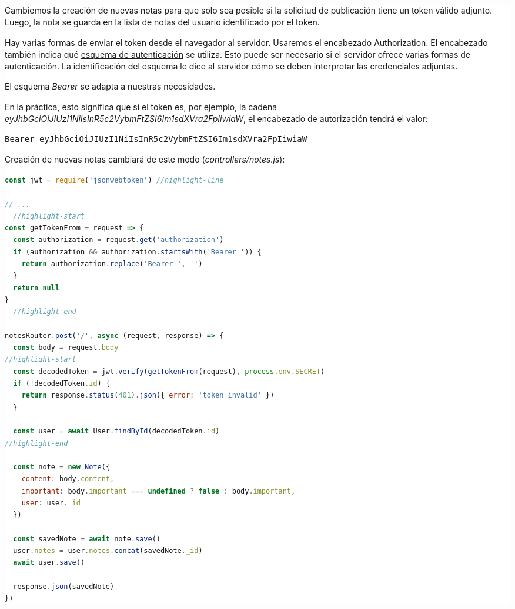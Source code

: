 Cambiemos la creación de nuevas notas para que solo sea posible si la solicitud de publicación tiene un token válido adjunto. Luego, la nota se guarda en la lista de notas del usuario identificado por el token.

Hay varias formas de enviar el token desde el navegador al servidor. Usaremos el encabezado [Authorization](https://developer.mozilla.org/es/docs/Web/HTTP/Headers/Authorization). El encabezado también indica qué [esquema de autenticación](https://developer.mozilla.org/en-US/docs/Web/HTTP/Authentication#Authentication_schemes) se utiliza. Esto puede ser necesario si el servidor ofrece varias formas de autenticación.
La identificación del esquema le dice al servidor cómo se deben interpretar las credenciales adjuntas.

El esquema <i>Bearer</i> se adapta a nuestras necesidades.

En la práctica, esto significa que si el token es, por ejemplo, la cadena <i>eyJhbGciOiJIUzI1NiIsInR5c2VybmFtZSI6Im1sdXVra2FpIiwiaW</i>, el encabezado de autorización tendrá el valor:

<pre>
Bearer eyJhbGciOiJIUzI1NiIsInR5c2VybmFtZSI6Im1sdXVra2FpIiwiaW
</pre>

Creación de nuevas notas cambiará de este modo (<i>controllers/notes.js</i>):

```js
const jwt = require('jsonwebtoken') //highlight-line

// ...
  //highlight-start
const getTokenFrom = request => {
  const authorization = request.get('authorization')
  if (authorization && authorization.startsWith('Bearer ')) {
    return authorization.replace('Bearer ', '')
  }
  return null
}
  //highlight-end

notesRouter.post('/', async (request, response) => {
  const body = request.body
//highlight-start
  const decodedToken = jwt.verify(getTokenFrom(request), process.env.SECRET)
  if (!decodedToken.id) {
    return response.status(401).json({ error: 'token invalid' })
  }

  const user = await User.findById(decodedToken.id)
//highlight-end

  const note = new Note({
    content: body.content,
    important: body.important === undefined ? false : body.important,
    user: user._id
  })

  const savedNote = await note.save()
  user.notes = user.notes.concat(savedNote._id)
  await user.save()

  response.json(savedNote)
})
```
